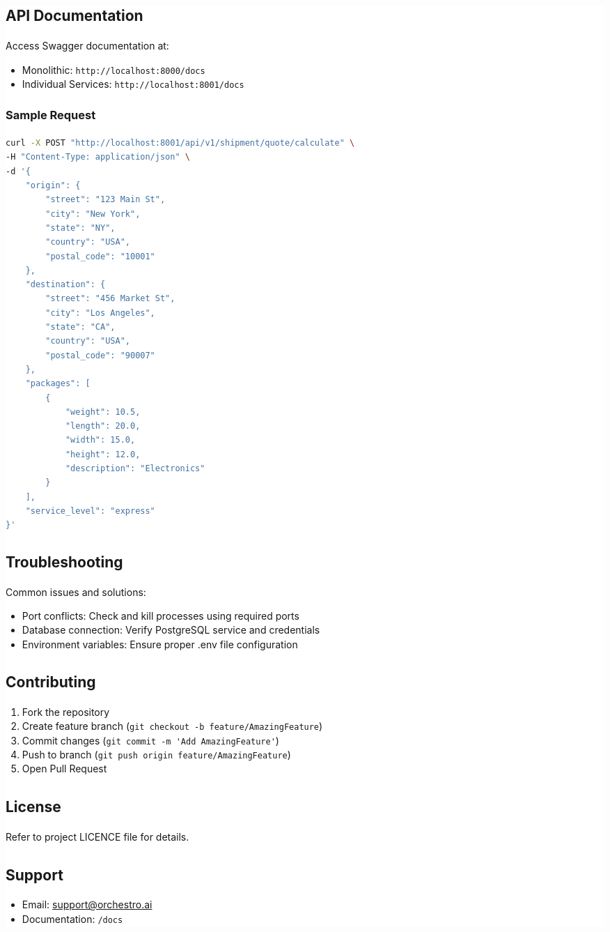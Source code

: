 ## API Documentation
Access Swagger documentation at:
- Monolithic: `http://localhost:8000/docs`
- Individual Services: `http://localhost:8001/docs`

### Sample Request
```bash
curl -X POST "http://localhost:8001/api/v1/shipment/quote/calculate" \
-H "Content-Type: application/json" \
-d '{
    "origin": {
        "street": "123 Main St",
        "city": "New York",
        "state": "NY",
        "country": "USA",
        "postal_code": "10001"
    },
    "destination": {
        "street": "456 Market St",
        "city": "Los Angeles",
        "state": "CA",
        "country": "USA",
        "postal_code": "90007"
    },
    "packages": [
        {
            "weight": 10.5,
            "length": 20.0,
            "width": 15.0,
            "height": 12.0,
            "description": "Electronics"
        }
    ],
    "service_level": "express"
}'
```

## Troubleshooting
Common issues and solutions:
- Port conflicts: Check and kill processes using required ports
- Database connection: Verify PostgreSQL service and credentials
- Environment variables: Ensure proper .env file configuration

## Contributing
1. Fork the repository
2. Create feature branch (`git checkout -b feature/AmazingFeature`)
3. Commit changes (`git commit -m 'Add AmazingFeature'`)
4. Push to branch (`git push origin feature/AmazingFeature`)
5. Open Pull Request

## License
Refer to project LICENCE file for details.

## Support
- Email: support@orchestro.ai
- Documentation: `/docs`
